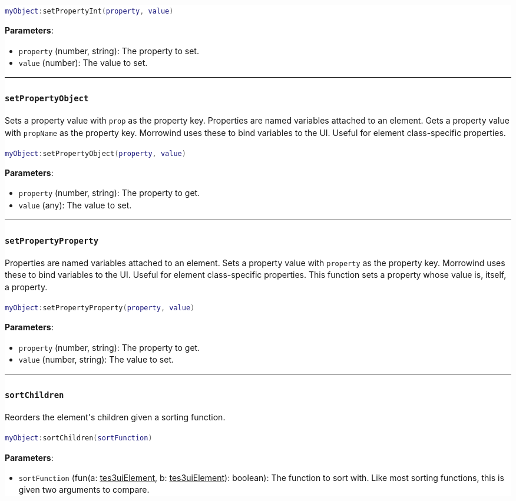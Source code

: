 ```lua
myObject:setPropertyInt(property, value)
```

**Parameters**:

* `property` (number, string): The property to set.
* `value` (number): The value to set.

***

### `setPropertyObject`
<div class="search_terms" style="display: none">setpropertyobject, propertyobject</div>

Sets a property value with `prop` as the property key. Properties are named variables attached to an element. Gets a property value with `propName` as the property key. Morrowind uses these to bind variables to the UI. Useful for element class-specific properties.

```lua
myObject:setPropertyObject(property, value)
```

**Parameters**:

* `property` (number, string): The property to get.
* `value` (any): The value to set.

***

### `setPropertyProperty`
<div class="search_terms" style="display: none">setpropertyproperty, propertyproperty</div>

Properties are named variables attached to an element. Sets a property value with `property` as the property key. Morrowind uses these to bind variables to the UI. Useful for element class-specific properties. This function sets a property whose value is, itself, a property.

```lua
myObject:setPropertyProperty(property, value)
```

**Parameters**:

* `property` (number, string): The property to get.
* `value` (number, string): The value to set.

***

### `sortChildren`
<div class="search_terms" style="display: none">sortchildren</div>

Reorders the element's children given a sorting function.

```lua
myObject:sortChildren(sortFunction)
```

**Parameters**:

* `sortFunction` (fun(a: [tes3uiElement](../types/tes3uiElement.md), b: [tes3uiElement](../types/tes3uiElement.md)): boolean): The function to sort with. Like most sorting functions, this is given two arguments to compare.
